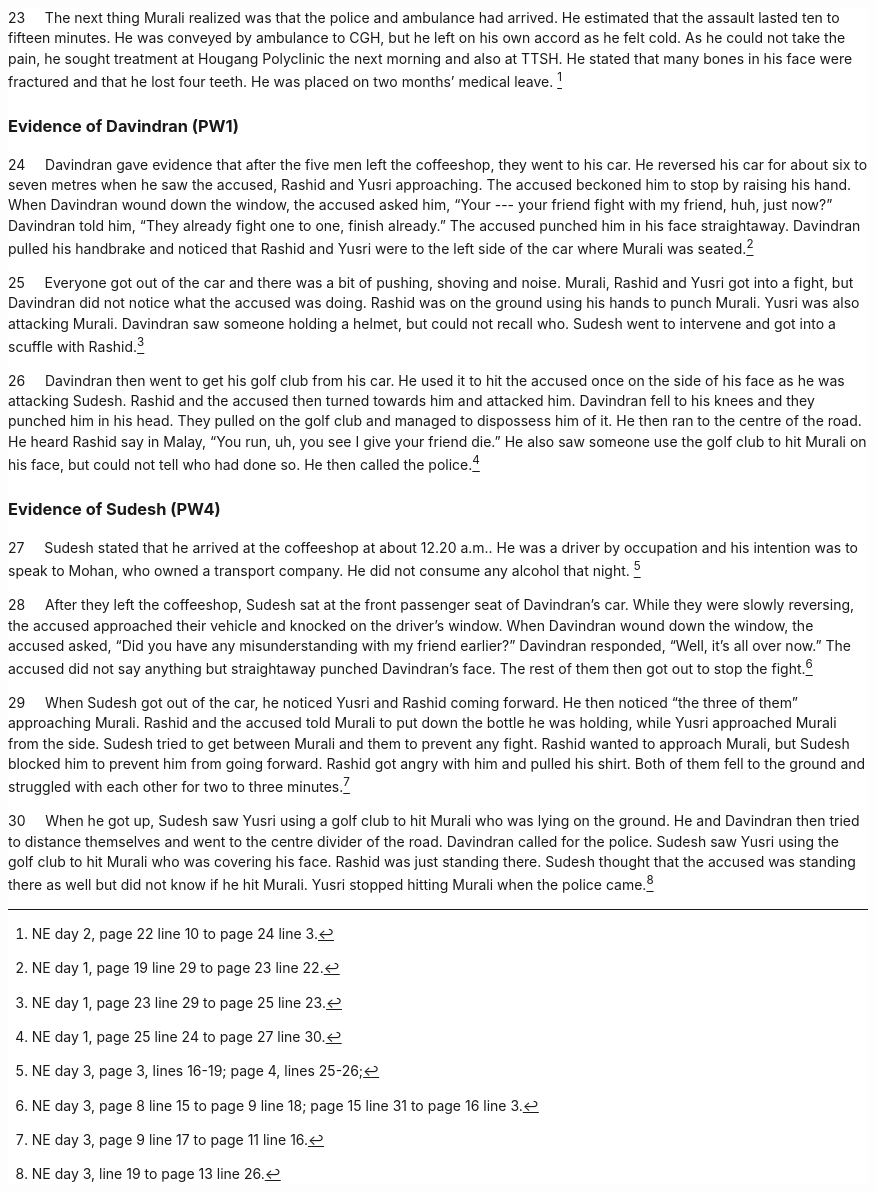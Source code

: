 23     The next thing Murali realized was that the police and ambulance had arrived. He estimated that the assault lasted ten to fifteen minutes. He was conveyed by ambulance to CGH, but he left on his own accord as he felt cold. As he could not take the pain, he sought treatment at Hougang Polyclinic the next morning and also at TTSH. He stated that many bones in his face were fractured and that he lost four teeth. He was placed on two months’ medical leave. [^4]

### Evidence of Davindran (PW1)

24     Davindran gave evidence that after the five men left the coffeeshop, they went to his car. He reversed his car for about six to seven metres when he saw the accused, Rashid and Yusri approaching. The accused beckoned him to stop by raising his hand. When Davindran wound down the window, the accused asked him, “Your --- your friend fight with my friend, huh, just now?” Davindran told him, “They already fight one to one, finish already.” The accused punched him in his face straightaway. Davindran pulled his handbrake and noticed that Rashid and Yusri were to the left side of the car where Murali was seated.[^5]

25     Everyone got out of the car and there was a bit of pushing, shoving and noise. Murali, Rashid and Yusri got into a fight, but Davindran did not notice what the accused was doing. Rashid was on the ground using his hands to punch Murali. Yusri was also attacking Murali. Davindran saw someone holding a helmet, but could not recall who. Sudesh went to intervene and got into a scuffle with Rashid.[^6]

26     Davindran then went to get his golf club from his car. He used it to hit the accused once on the side of his face as he was attacking Sudesh. Rashid and the accused then turned towards him and attacked him. Davindran fell to his knees and they punched him in his head. They pulled on the golf club and managed to dispossess him of it. He then ran to the centre of the road. He heard Rashid say in Malay, “You run, uh, you see I give your friend die.” He also saw someone use the golf club to hit Murali on his face, but could not tell who had done so. He then called the police.[^7]

### Evidence of Sudesh (PW4)

27     Sudesh stated that he arrived at the coffeeshop at about 12.20 a.m.. He was a driver by occupation and his intention was to speak to Mohan, who owned a transport company. He did not consume any alcohol that night. [^8]

28     After they left the coffeeshop, Sudesh sat at the front passenger seat of Davindran’s car. While they were slowly reversing, the accused approached their vehicle and knocked on the driver’s window. When Davindran wound down the window, the accused asked, “Did you have any misunderstanding with my friend earlier?” Davindran responded, “Well, it’s all over now.” The accused did not say anything but straightaway punched Davindran’s face. The rest of them then got out to stop the fight.[^9]

29     When Sudesh got out of the car, he noticed Yusri and Rashid coming forward. He then noticed “the three of them” approaching Murali. Rashid and the accused told Murali to put down the bottle he was holding, while Yusri approached Murali from the side. Sudesh tried to get between Murali and them to prevent any fight. Rashid wanted to approach Murali, but Sudesh blocked him to prevent him from going forward. Rashid got angry with him and pulled his shirt. Both of them fell to the ground and struggled with each other for two to three minutes.[^10]

30     When he got up, Sudesh saw Yusri using a golf club to hit Murali who was lying on the ground. He and Davindran then tried to distance themselves and went to the centre divider of the road. Davindran called for the police. Sudesh saw Yusri using the golf club to hit Murali who was covering his face. Rashid was just standing there. Sudesh thought that the accused was standing there as well but did not know if he hit Murali. Yusri stopped hitting Murali when the police came.[^11]


[^1]: NE day 2, page 16, line 17 to page 17 line 26.
[^2]: NE day 2, page 17 line 30 to page 19 line 17.
[^3]: NE day 2, page 20 line 4 to page 21 line 32.
[^4]: NE day 2, page 22 line 10 to page 24 line 3.
[^5]: NE day 1, page 19 line 29 to page 23 line 22.
[^6]: NE day 1, page 23 line 29 to page 25 line 23.
[^7]: NE day 1, page 25 line 24 to page 27 line 30.
[^8]: NE day 3, page 3, lines 16-19; page 4, lines 25-26;
[^9]: NE day 3, page 8 line 15 to page 9 line 18; page 15 line 31 to page 16 line 3.
[^10]: NE day 3, page 9 line 17 to page 11 line 16.
[^11]: NE day 3, line 19 to page 13 line 26.
[^12]: NE day 3, page 56 line 5 to page 57 line 10.
[^13]: NE day 3, page 57, line 12 to page 58 line 22.
[^14]: NE day 4, page 9 line 19 to page 10 line 9.
[^15]: NE day 4, page 10 line 13 to page 14 line 30.
[^16]: NE day 5, page 103, lines 16-23; page 105, lines 18-31; page 108, lines 5-15; page 109, lines 12-24.
[^17]: NE day 5, page 111, lines 12-18.
[^18]: NE day 5, page 114 line 15 to page 115 line 14.
[^19]: NE day 5, page 115 line 16 to page 116 line 21; page 117 line 23 to page 118 line 30.
[^20]: NE day 5, page 121, lines 9-10; page 122, lines 21-27.
[^21]: NE day 5, page 123 line 26 to page 124 line 15; page 125 line 10 to page 127 line 27; page 130 line 24 to page 131 line 7.
[^22]: NE day 5, page 131 line 5 to page 132 line 32.
[^23]: NE day 5, page 133 lines 1-3; page 134 line 22 to page 135 line 14.
[^24]: NE day 5 page 135 line 30 to page 139 line 6.
[^25]: Prosecution’s Closing Submissions (“PCS”) at \[38\].
[^26]: NE day 1, page 18 line 11 to page 19 line 3.
[^27]: For example, Murali’s evidence at NE day 2, page 14, lines 17-21.
[^28]: NE day 6, page 16, lines 9-14.
[^29]: NE day 5, page 112 line 19 to page 115 line 14.
[^30]: NE day 5, page 117 line 23 to page 118 line 15.
[^31]: NE day 3, page 28, lines 7-11.
[^32]: NE day 3, page 46, lines 12-23.
[^33]: NE day 5, page 117 line 22 to page 118 line 11.
[^34]: NE day 6, page 38, lines 2-4.
[^35]: NE day 6, page 123, lines 10-26.
[^36]: NE day 2, page 45, lines 2-10.
[^37]: NE day 5, page 119 line 17 to page 121 line 32.
[^38]: NE day 2, page 80, lines 5-7.
[^39]: NE day 5, page 122, lines 21-27.
[^40]: NE day 2, page 21, lines 13-21.
[^41]: NE day 4, page 12, lines 20 to page 13 line 10.
[^42]: NE day 6, page 19, lines 30-32.
[^43]: Defence Closing Submissions (“DCS”) at \[139\] to \[144\].
[^44]: NE day 1, page 28, lines 14-27.
[^45]: NE day 1, page 88, lines 4-18.
[^46]: NE day 1, page 89, line 8.
[^47]: NE day 1, page 98, lines 15-16.
[^48]: NE day 3, page 13, lines 21-23.
[^49]: NE day 3, page 14, lines 13-15.
[^50]: NE day 3, page 20, lines 9-10; page 46, lines 12-23.
[^51]: NE day 3, page 58, lines 4-26.
[^52]: The submissions by the defence on Murali’s evidence are at DCS \[163\]-\[182\].
[^53]: DCS at \[181\]-\[182\].
[^54]: DCS \[167\]-\[180\].
[^55]: NE day 2, page 19, lines 13-16.
[^56]: DCS \[192\]-\[204\].
[^57]: NE day 4, page 10 line 32 to page 11 line 16.
[^58]: DCS at \[203\].
[^59]: DCS at \[196\].
[^60]: DCS \[197\]-\[201\].
[^61]: NE day 4, page 39, lines 5-14.
[^62]: NE day 4, page 13, lines 1-10.
[^63]: NE day 4, page 41, lines 19-31.
[^64]: NE day 4, page 54, lines 14-19.
[^65]: NE day 4, page 44, lines 9-30.
[^66]: PCS at \[46\].
[^67]: NE day 5, page 125 line 31 to page 127 line 4.
[^68]: NE day 5, page 127, lines 8-20.
[^69]: NE day 5, page 127, lines 24-27.
[^70]: NE day 5, page 132, lines 12-31.
[^71]: NE day 7, page 34, lines 22-24.
[^72]: NE day 5 page 138, lines 6-12.
[^73]: NE day 7, page 42, lines 22 to 30.